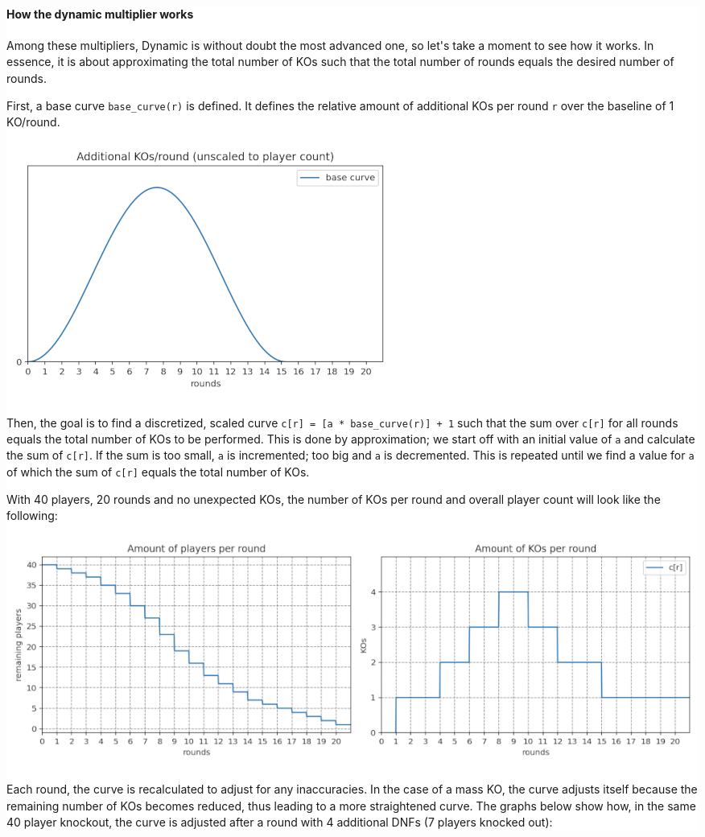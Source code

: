 #### How the dynamic multiplier works
Among these multipliers, Dynamic is without doubt the most advanced one, so let's take a moment to see how it works. In essence, it is about approximating the total number of KOs such that the total number of rounds equals the desired number of rounds.

First, a base curve `base_curve(r)` is defined. It defines the relative amount of additional KOs per round `r` over the baseline of 1 KO/round.

![A graph of the base curve](img/dynamic-kos-base-curve-320p.png)

Then, the goal is to find a discretized, scaled curve `c[r] = [a * base_curve(r)] + 1` such that the sum over `c[r]` for all rounds equals the total number of KOs to be performed. This is done by approximation; we start off with an initial value of `a` and calculate the sum of `c[r]`. If the sum is too small, `a` is incremented; too big and `a` is decremented. This is repeated until we find a value for `a` of which the sum of `c[r]` equals the total number of KOs.

With 40 players, 20 rounds and no unexpected KOs, the number of KOs per round and overall player count will look like the following:

![Graphs showing player count and KOs per round with no unexpected KOs](img/dynamic-kos-example-normal-320p.png)

Each round, the curve is recalculated to adjust for any inaccuracies. In the case of a mass KO, the curve adjusts itself because the remaining number of KOs becomes reduced, thus leading to a more straightened curve. The graphs below show how, in the same 40 player knockout, the curve is adjusted after a round with 4 additional DNFs (7 players knocked out):
